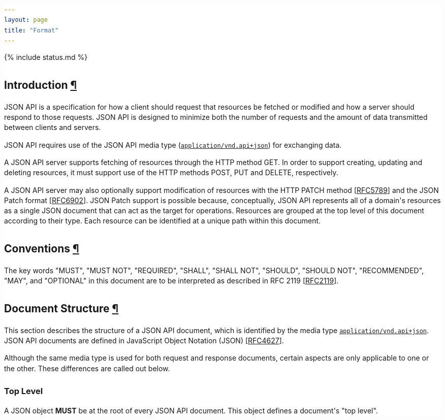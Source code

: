 ```yaml
---
layout: page
title: "Format"
---
```


{% include status.md %}

## Introduction <a href="#introduction" id="introduction" class="headerlink">¶</a>

JSON API is a specification for how a client should request that resources be fetched or modified and how a server should respond to those requests. JSON API is designed to minimize both the number of requests and the amount of data transmitted between clients and servers.

JSON API requires use of the JSON API media type ([`application/vnd.api+json`](http://www.iana.org/assignments/media-types/application/vnd.api+json)) for exchanging data.

A JSON API server supports fetching of resources through the HTTP method GET. In order to support creating, updating and deleting resources, it must support use of the HTTP methods POST, PUT and DELETE, respectively.

A JSON API server may also optionally support modification of resources with the HTTP PATCH method [[RFC5789](http://tools.ietf.org/html/rfc5789)] and the JSON Patch format [[RFC6902](http://tools.ietf.org/html/rfc6902)]. JSON Patch support is possible because, conceptually, JSON API represents all of a domain's resources as a single JSON document that can act as the target for operations. Resources are grouped at the top level of this document according to their type. Each resource can be identified at a unique path within this document.

## Conventions <a href="#conventions" id="conventions" class="headerlink">¶</a>

The key words "MUST", "MUST NOT", "REQUIRED", "SHALL", "SHALL NOT", "SHOULD", "SHOULD NOT", "RECOMMENDED", "MAY", and "OPTIONAL" in this document are to be interpreted as described in RFC 2119 [[RFC2119](http://tools.ietf.org/html/rfc2119)].

## Document Structure <a href="#document-structure" id="document-structure" class="headerlink">¶</a>

This section describes the structure of a JSON API document, which is identified by the media type [`application/vnd.api+json`](http://www.iana.org/assignments/media-types/application/vnd.api+json). JSON API documents are defined in JavaScript Object Notation (JSON) [[RFC4627](http://tools.ietf.org/html/rfc4627)].

Although the same media type is used for both request and response documents, certain aspects are only applicable to one or the other. These differences are called out below.

### Top Level

A JSON object **MUST** be at the root of every JSON API document. This object defines a document's "top level".

